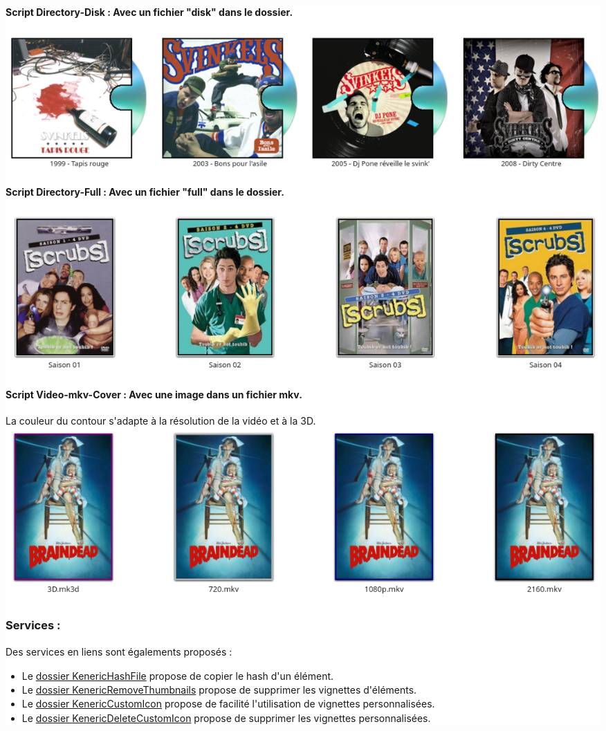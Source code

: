 
#### Script Directory-Disk : Avec un fichier "disk" dans le dossier.
![Directory-Disk](Directory-Disk.png)


#### Script Directory-Full : Avec un fichier "full" dans le dossier.
![Directory-Full](Directory-Full.png)


#### Script Video-mkv-Cover : Avec une image dans un fichier mkv.
La couleur du contour s'adapte à la résolution de la vidéo et à la 3D.
![Video-mkv-Cover](Video-mkv-Cover.png)


### Services :
Des services en liens sont égalements proposés :
 - Le [dossier KenericHashFile](../KenericHashFile) propose de copier le hash d'un élément.
 - Le [dossier KenericRemoveThumbnails](../KenericRemoveThumbnails) propose de supprimer les vignettes d'éléments.
 - Le [dossier KenericCustomIcon](../KenericCustomIcon) propose de facilité l'utilisation de vignettes personnalisées.
 - Le [dossier KenericDeleteCustomIcon](../KenericDeleteCustomIcon) propose de supprimer les vignettes personnalisées.

